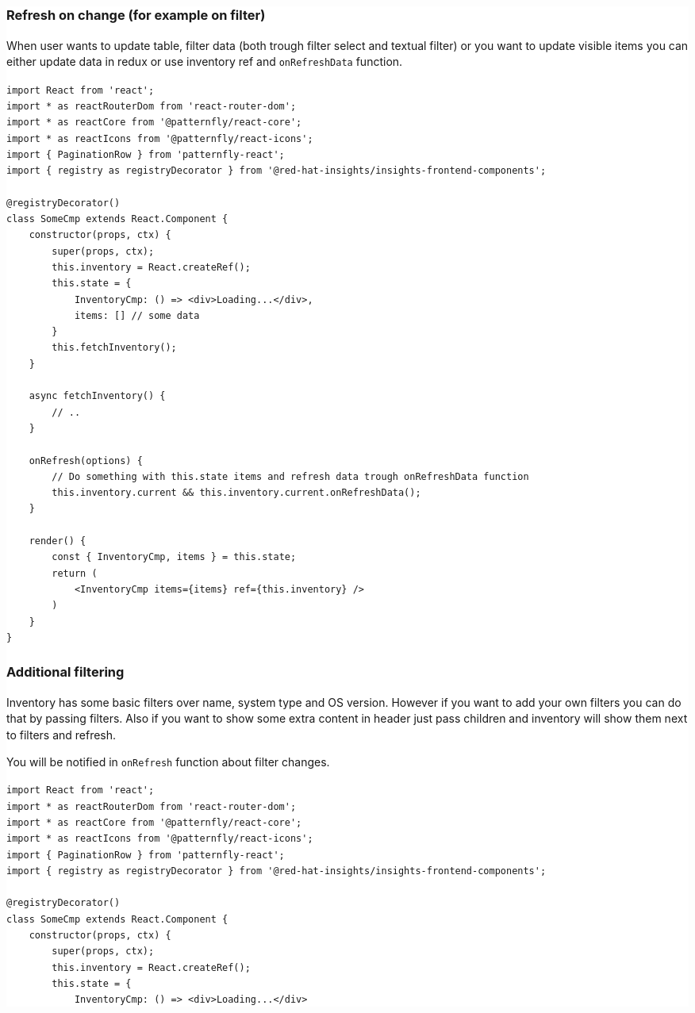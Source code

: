 ### Refresh on change (for example on filter)
When user wants to update table, filter data (both trough filter select and textual filter) or you want to update visible items you can either update data in redux or use inventory ref and `onRefreshData` function.

```JSX
import React from 'react';
import * as reactRouterDom from 'react-router-dom';
import * as reactCore from '@patternfly/react-core';
import * as reactIcons from '@patternfly/react-icons';
import { PaginationRow } from 'patternfly-react';
import { registry as registryDecorator } from '@red-hat-insights/insights-frontend-components';

@registryDecorator()
class SomeCmp extends React.Component {
    constructor(props, ctx) {
        super(props, ctx);
        this.inventory = React.createRef();
        this.state = {
            InventoryCmp: () => <div>Loading...</div>,
            items: [] // some data
        }
        this.fetchInventory();
    }

    async fetchInventory() {
        // ..
    }

    onRefresh(options) {
        // Do something with this.state items and refresh data trough onRefreshData function
        this.inventory.current && this.inventory.current.onRefreshData();
    }

    render() {
        const { InventoryCmp, items } = this.state;
        return (
            <InventoryCmp items={items} ref={this.inventory} />
        )
    }
}
```

### Additional filtering
Inventory has some basic filters over name, system type and OS version. However if you want to add your own filters you can do that by passing filters. Also if you want to show some extra content in header just pass children and inventory will show them next to filters and refresh.

You will be notified in `onRefresh` function about filter changes.
```JSX
import React from 'react';
import * as reactRouterDom from 'react-router-dom';
import * as reactCore from '@patternfly/react-core';
import * as reactIcons from '@patternfly/react-icons';
import { PaginationRow } from 'patternfly-react';
import { registry as registryDecorator } from '@red-hat-insights/insights-frontend-components';

@registryDecorator()
class SomeCmp extends React.Component {
    constructor(props, ctx) {
        super(props, ctx);
        this.inventory = React.createRef();
        this.state = {
            InventoryCmp: () => <div>Loading...</div>
```